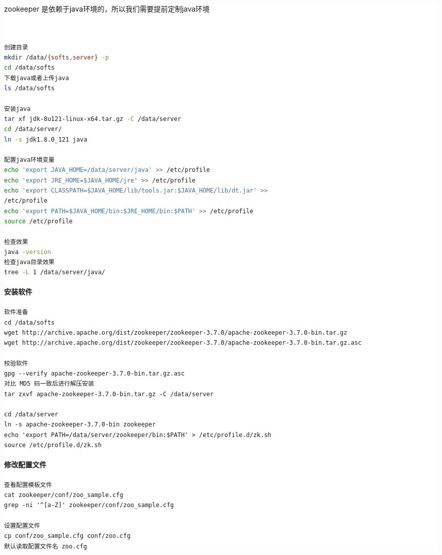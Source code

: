 zookeeper 是依赖于java环境的，所以我们需要提前定制java环境

```sh


创建目录
mkdir /data/{softs,server} -p
cd /data/softs
下载java或者上传java
ls /data/softs

安装java
tar xf jdk-8u121-linux-x64.tar.gz -C /data/server
cd /data/server/
ln -s jdk1.8.0_121 java

配置java环境变量
echo 'export JAVA_HOME=/data/server/java' >> /etc/profile
echo 'export JRE_HOME=$JAVA_HOME/jre' >> /etc/profile
echo 'export CLASSPATH=$JAVA_HOME/lib/tools.jar:$JAVA_HOME/lib/dt.jar' >>
/etc/profile
echo 'export PATH=$JAVA_HOME/bin:$JRE_HOME/bin:$PATH' >> /etc/profile
source /etc/profile

检查效果
java -version
检查java目录效果
tree -L 1 /data/server/java/
```

#### 安装软件

```
软件准备
cd /data/softs
wget http://archive.apache.org/dist/zookeeper/zookeeper-3.7.0/apache-zookeeper-3.7.0-bin.tar.gz
wget http://archive.apache.org/dist/zookeeper/zookeeper-3.7.0/apache-zookeeper-3.7.0-bin.tar.gz.asc

校验软件
gpg --verify apache-zookeeper-3.7.0-bin.tar.gz.asc
对比 MD5 码一致后进行解压安装
tar zxvf apache-zookeeper-3.7.0-bin.tar.gz -C /data/server

cd /data/server
ln -s apache-zookeeper-3.7.0-bin zookeeper
echo 'export PATH=/data/server/zookeeper/bin:$PATH' > /etc/profile.d/zk.sh
source /etc/profile.d/zk.sh
```

#### 修改配置文件

```
查看配置模板文件
cat zookeeper/conf/zoo_sample.cfg
grep -ni '^[a-Z]' zookeeper/conf/zoo_sample.cfg

设置配置文件
cp conf/zoo_sample.cfg conf/zoo.cfg
默认读取配置文件名 zoo.cfg
```
